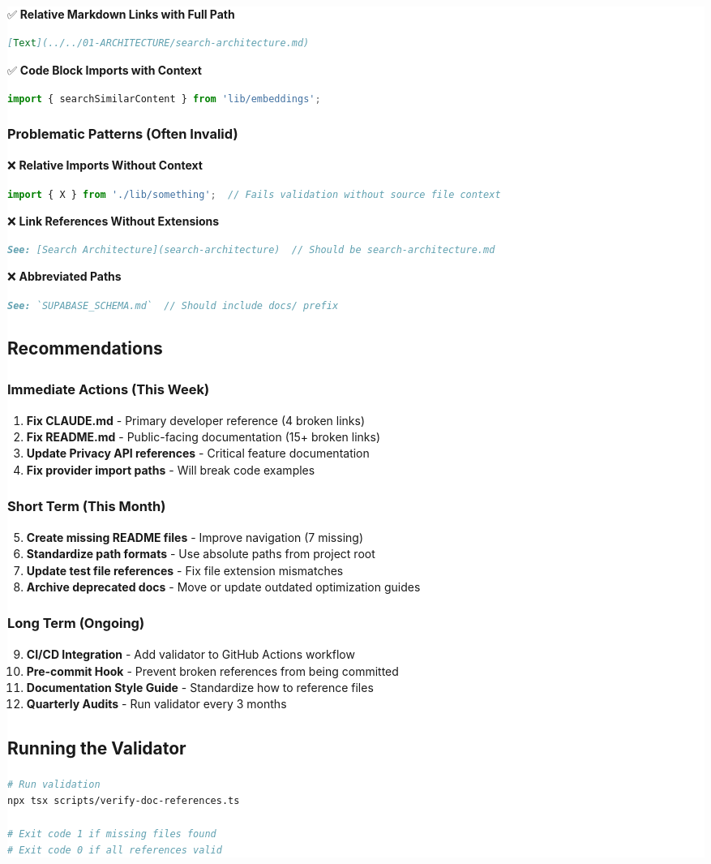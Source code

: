 ✅ **Relative Markdown Links with Full Path**
```markdown
[Text](../../01-ARCHITECTURE/search-architecture.md)
```

✅ **Code Block Imports with Context**
```typescript
import { searchSimilarContent } from 'lib/embeddings';
```

### Problematic Patterns (Often Invalid)

❌ **Relative Imports Without Context**
```typescript
import { X } from './lib/something';  // Fails validation without source file context
```

❌ **Link References Without Extensions**
```markdown
See: [Search Architecture](search-architecture)  // Should be search-architecture.md
```

❌ **Abbreviated Paths**
```markdown
See: `SUPABASE_SCHEMA.md`  // Should include docs/ prefix
```

## Recommendations

### Immediate Actions (This Week)

1. **Fix CLAUDE.md** - Primary developer reference (4 broken links)
2. **Fix README.md** - Public-facing documentation (15+ broken links)
3. **Update Privacy API references** - Critical feature documentation
4. **Fix provider import paths** - Will break code examples

### Short Term (This Month)

5. **Create missing README files** - Improve navigation (7 missing)
6. **Standardize path formats** - Use absolute paths from project root
7. **Update test file references** - Fix file extension mismatches
8. **Archive deprecated docs** - Move or update outdated optimization guides

### Long Term (Ongoing)

9. **CI/CD Integration** - Add validator to GitHub Actions workflow
10. **Pre-commit Hook** - Prevent broken references from being committed
11. **Documentation Style Guide** - Standardize how to reference files
12. **Quarterly Audits** - Run validator every 3 months

## Running the Validator

```bash
# Run validation
npx tsx scripts/verify-doc-references.ts

# Exit code 1 if missing files found
# Exit code 0 if all references valid
```
